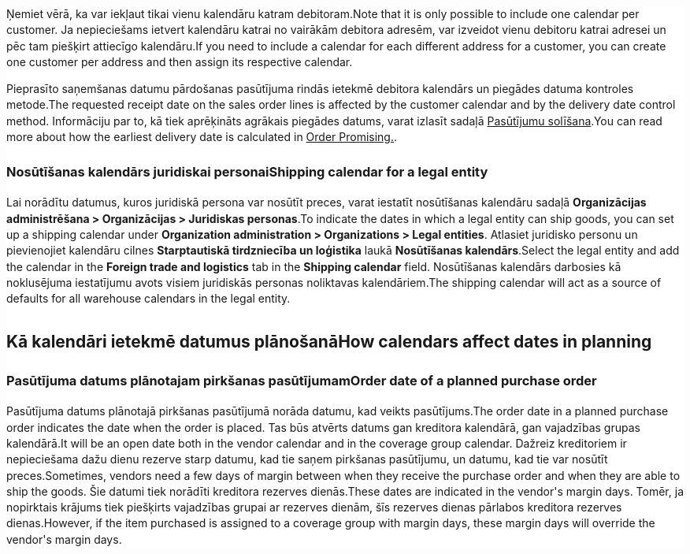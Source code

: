 <span data-ttu-id="cfcd7-180">Ņemiet vērā, ka var iekļaut tikai vienu kalendāru katram debitoram.</span><span class="sxs-lookup"><span data-stu-id="cfcd7-180">Note that it is only possible to include one calendar per customer.</span></span> <span data-ttu-id="cfcd7-181">Ja nepieciešams ietvert kalendāru katrai no vairākām debitora adresēm, var izveidot vienu debitoru katrai adresei un pēc tam piešķirt attiecīgo kalendāru.</span><span class="sxs-lookup"><span data-stu-id="cfcd7-181">If you need to include a calendar for each different address for a customer, you can create one customer per address and then assign its respective calendar.</span></span> 

<span data-ttu-id="cfcd7-182">Pieprasīto saņemšanas datumu pārdošanas pasūtījuma rindās ietekmē debitora kalendārs un piegādes datuma kontroles metode.</span><span class="sxs-lookup"><span data-stu-id="cfcd7-182">The requested receipt date on the sales order lines is affected by the customer calendar and by the delivery date control method.</span></span> <span data-ttu-id="cfcd7-183">Informāciju par to, kā tiek aprēķināts agrākais piegādes datums, varat izlasīt sadaļā [Pasūtījumu solīšana](https://docs.microsoft.com/dynamics365/unified-operations/supply-chain/sales-marketing/delivery-dates-available-promise-calculations).</span><span class="sxs-lookup"><span data-stu-id="cfcd7-183">You can read more about how the earliest delivery date is calculated in [Order Promising.](https://docs.microsoft.com/dynamics365/unified-operations/supply-chain/sales-marketing/delivery-dates-available-promise-calculations).</span></span>

### <a name="shipping-calendar-for-a-legal-entity"></a><span data-ttu-id="cfcd7-184">Nosūtīšanas kalendārs juridiskai personai</span><span class="sxs-lookup"><span data-stu-id="cfcd7-184">Shipping calendar for a legal entity</span></span>
<span data-ttu-id="cfcd7-185">Lai norādītu datumus, kuros juridiskā persona var nosūtīt preces, varat iestatīt nosūtīšanas kalendāru sadaļā **Organizācijas administrēšana > Organizācijas > Juridiskas personas**.</span><span class="sxs-lookup"><span data-stu-id="cfcd7-185">To indicate the dates in which a legal entity can ship goods, you can set up a shipping calendar under **Organization administration > Organizations > Legal entities**.</span></span> <span data-ttu-id="cfcd7-186">Atlasiet juridisko personu un pievienojiet kalendāru cilnes **Starptautiskā tirdzniecība un loģistika** laukā **Nosūtīšanas kalendārs**.</span><span class="sxs-lookup"><span data-stu-id="cfcd7-186">Select the legal entity and add the calendar in the **Foreign trade and logistics** tab in the  **Shipping calendar** field.</span></span> <span data-ttu-id="cfcd7-187">Nosūtīšanas kalendārs darbosies kā noklusējuma iestatījumu avots visiem juridiskās personas noliktavas kalendāriem.</span><span class="sxs-lookup"><span data-stu-id="cfcd7-187">The shipping calendar will act as a source of defaults for all warehouse calendars in the legal entity.</span></span> 

## <a name="how-calendars-affect-dates-in-planning"></a><span data-ttu-id="cfcd7-188">Kā kalendāri ietekmē datumus plānošanā</span><span class="sxs-lookup"><span data-stu-id="cfcd7-188">How calendars affect dates in planning</span></span>

### <a name="order-date-of-a-planned-purchase-order"></a><span data-ttu-id="cfcd7-189">Pasūtījuma datums plānotajam pirkšanas pasūtījumam</span><span class="sxs-lookup"><span data-stu-id="cfcd7-189">Order date of a planned purchase order</span></span> 
<span data-ttu-id="cfcd7-190">Pasūtījuma datums plānotajā pirkšanas pasūtījumā norāda datumu, kad veikts pasūtījums.</span><span class="sxs-lookup"><span data-stu-id="cfcd7-190">The order date in a planned purchase order indicates the date when the order is placed.</span></span> <span data-ttu-id="cfcd7-191">Tas būs atvērts datums gan kreditora kalendārā, gan vajadzības grupas kalendārā.</span><span class="sxs-lookup"><span data-stu-id="cfcd7-191">It will be an open date both in the vendor calendar and in the coverage group calendar.</span></span> <span data-ttu-id="cfcd7-192">Dažreiz kreditoriem ir nepieciešama dažu dienu rezerve starp datumu, kad tie saņem pirkšanas pasūtījumu, un datumu, kad tie var nosūtīt preces.</span><span class="sxs-lookup"><span data-stu-id="cfcd7-192">Sometimes, vendors need a few days of margin between when they receive the purchase order and when they are able to ship the goods.</span></span> <span data-ttu-id="cfcd7-193">Šie datumi tiek norādīti kreditora rezerves dienās.</span><span class="sxs-lookup"><span data-stu-id="cfcd7-193">These dates are indicated in the vendor's margin days.</span></span> <span data-ttu-id="cfcd7-194">Tomēr, ja nopirktais krājums tiek piešķirts vajadzības grupai ar rezerves dienām, šīs rezerves dienas pārlabos kreditora rezerves dienas.</span><span class="sxs-lookup"><span data-stu-id="cfcd7-194">However, if the item purchased is assigned to a coverage group with margin days, these margin days will override the vendor's margin days.</span></span>

